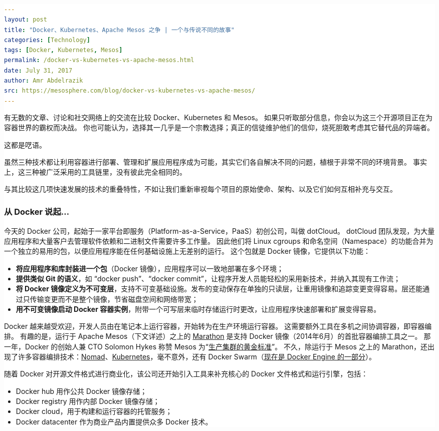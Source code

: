 ```yaml
---
layout: post
title: "Docker、Kubernetes、Apache Mesos 之争 | 一个与传说不同的故事"
categories: [Technology]
tags: [Docker, Kubernetes, Mesos]
permalink: /docker-vs-kubernetes-vs-apache-mesos.html
date: July 31, 2017
author: Amr Abdelrazik
src: https://mesosphere.com/blog/docker-vs-kubernetes-vs-apache-mesos/
---
```


有无数的文章、讨论和社交网络上的交流在比较 Docker、Kubernetes 和 Mesos。
如果只听取部分信息，你会以为这三个开源项目正在为容器世界的霸权而决战。
你也可能认为，选择其一几乎是一个宗教选择；真正的信徒维护他们的信仰，烧死胆敢考虑其它替代品的异端者。

这都是呓语。


虽然三种技术都让利用容器进行部署、管理和扩展应用程序成为可能，其实它们各自解决不同的问题，植根于非常不同的环境背景。
事实上，这三种被广泛采用的工具链里，没有彼此完全相同的。

与其比较这几项快速发展的技术的重叠特性，不如让我们重新审视每个项目的原始使命、架构、以及它们如何互相补充与交互。


### 从 Docker 说起…

今天的 Docker 公司，起始于一家平台即服务（Platform-as-a-Service，PaaS）初创公司，叫做 dotCloud。
dotCloud 团队发现，为大量应用程序和大量客户去管理软件依赖和二进制文件需要许多工作量。
因此他们将 Linux cgroups 和命名空间（Namespace）的功能合并为一个独立的易用的包，以便应用程序能在任何基础设施上无差别的运行。
这个包就是 Docker 镜像，它提供以下功能：

- **将应用程序和库封装进一个包**（Docker 镜像），应用程序可以一致地部署在多个环境；
- **提供类似 Git 的语义**，如 “docker push”、“docker commit”，让程序开发人员能轻松的采用新技术，并纳入其现有工作流；
- **将 Docker 镜像定义为不可变层**，支持不可变基础设施。发布的变动保存在单独的只读层，让重用镜像和追踪变更变得容易。层还能通过只传输变更而不是整个镜像，节省磁盘空间和网络带宽；
- **用不可变镜像启动 Docker 容器实例**，附带一个可写层来临时存储运行时更改，让应用程序快速部署和扩展变得容易。

Docker 越来越受欢迎，开发人员由在笔记本上运行容器，开始转为在生产环境运行容器。
这需要额外工具在多机之间协调容器，即容器编排。
有趣的是，运行于 Apache Mesos（下文详述）之上的 [Marathon](https://mesosphere.github.io/marathon/) 是支持 Docker 镜像（2014年6月）的首批容器编排工具之一。
那一年，Docker 的创始人兼 CTO Solomon Hykes 称赞 Mesos 为“[生产集群的黄金标准](https://www.google.com/url?q=https://www.youtube.com/watch?v=sGWQ8WiGN8Y&amp;feature=youtu.be&amp;t=35m10s&amp;sa=D&amp;ust=1500923856666000&amp;usg=AFQjCNFLtW96ZWnOUGFPX_XUuVOPdWrd_w)”。
不久，除运行于 Mesos 之上的 Marathon，还出现了许多容器编排技术：[Nomad](https://www.nomadproject.io/)、[Kubernetes](http://kubernetes.io/)，毫不意外，还有 Docker Swarm（[现在是 Docker Engine 的一部分](https://blog.docker.com/2016/06/docker-1-12-built-in-orchestration/)）。

随着 Docker 对开源文件格式进行商业化，该公司还开始引入工具来补充核心的 Docker 文件格式和运行引擎，包括：

- Docker hub 用作公共 Docker 镜像存储；
- Docker registry 用作内部 Docker 镜像存储；
- Docker cloud，用于构建和运行容器的托管服务；
- Docker datacenter 作为商业产品内置提供众多 Docker 技术。
